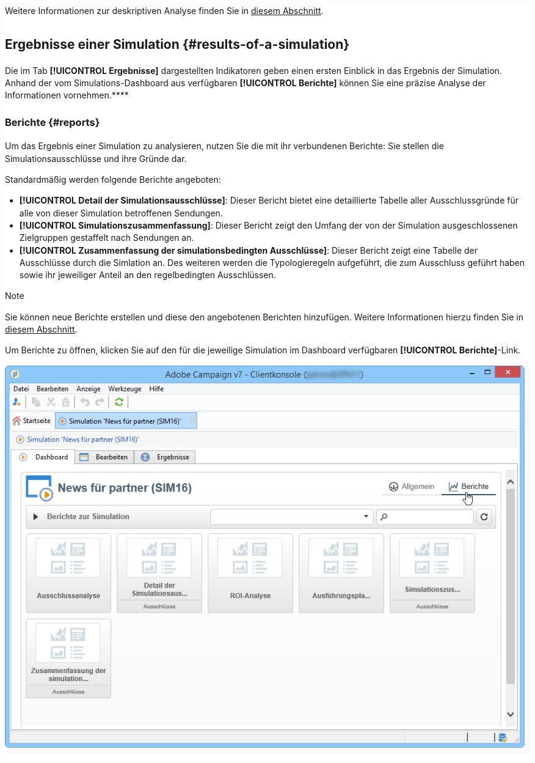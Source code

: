 Weitere Informationen zur deskriptiven Analyse finden Sie in [diesem Abschnitt](../../reporting/using/about-adobe-campaign-reporting-tools.md).

## Ergebnisse einer Simulation {#results-of-a-simulation}

Die im Tab **[!UICONTROL Ergebnisse]** dargestellten Indikatoren geben einen ersten Einblick in das Ergebnis der Simulation. Anhand der vom Simulations-Dashboard aus verfügbaren **[!UICONTROL Berichte]** können Sie eine präzise Analyse der Informationen vornehmen.****

### Berichte {#reports}

Um das Ergebnis einer Simulation zu analysieren, nutzen Sie die mit ihr verbundenen Berichte: Sie stellen die Simulationsausschlüsse und ihre Gründe dar.

Standardmäßig werden folgende Berichte angeboten:

* **[!UICONTROL Detail der Simulationsausschlüsse]**: Dieser Bericht bietet eine detaillierte Tabelle aller Ausschlussgründe für alle von dieser Simulation betroffenen Sendungen.
* **[!UICONTROL Simulationszusammenfassung]**: Dieser Bericht zeigt den Umfang der von der Simulation ausgeschlossenen Zielgruppen gestaffelt nach Sendungen an.
* **[!UICONTROL Zusammenfassung der simulationsbedingten Ausschlüsse]**: Dieser Bericht zeigt eine Tabelle der Ausschlüsse durch die Simlation an. Des weiteren werden die Typologieregeln aufgeführt, die zum Ausschluss geführt haben sowie ihr jeweiliger Anteil an den regelbedingten Ausschlüssen.

>[!NOTE]
>
>Sie können neue Berichte erstellen und diese den angebotenen Berichten hinzufügen. Weitere Informationen hierzu finden Sie in [diesem Abschnitt](../../reporting/using/about-adobe-campaign-reporting-tools.md).

Um Berichte zu öffnen, klicken Sie auf den für die jeweilige Simulation im Dashboard verfügbaren **[!UICONTROL Berichte]**-Link.

![](assets/campaign_opt_reporting_edit_from_board.png)